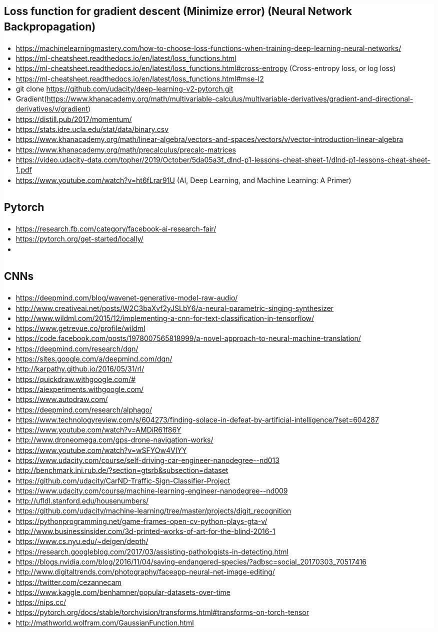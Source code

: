 ## Loss function for gradient descent (Minimize error) (Neural Network Backpropagation)
- https://machinelearningmastery.com/how-to-choose-loss-functions-when-training-deep-learning-neural-networks/
- https://ml-cheatsheet.readthedocs.io/en/latest/loss_functions.html
- https://ml-cheatsheet.readthedocs.io/en/latest/loss_functions.html#cross-entropy (Cross-entropy loss, or log loss)
- https://ml-cheatsheet.readthedocs.io/en/latest/loss_functions.html#mse-l2
- git clone https://github.com/udacity/deep-learning-v2-pytorch.git
- Gradient(https://www.khanacademy.org/math/multivariable-calculus/multivariable-derivatives/gradient-and-directional-derivatives/v/gradient)
- https://distill.pub/2017/momentum/
- https://stats.idre.ucla.edu/stat/data/binary.csv
- https://www.khanacademy.org/math/linear-algebra/vectors-and-spaces/vectors/v/vector-introduction-linear-algebra
- https://www.khanacademy.org/math/precalculus/precalc-matrices
- https://video.udacity-data.com/topher/2019/October/5da05a3f_dlnd-p1-lessons-cheat-sheet-1/dlnd-p1-lessons-cheat-sheet-1.pdf
- https://www.youtube.com/watch?v=ht6fLrar91U (AI, Deep Learning, and Machine Learning: A Primer)

## Pytorch
- https://research.fb.com/category/facebook-ai-research-fair/
- https://pytorch.org/get-started/locally/
- 


## CNNs
- https://deepmind.com/blog/wavenet-generative-model-raw-audio/
- http://www.creativeai.net/posts/W2C3baXvf2yJSLbY6/a-neural-parametric-singing-synthesizer
- http://www.wildml.com/2015/12/implementing-a-cnn-for-text-classification-in-tensorflow/
- https://www.getrevue.co/profile/wildml
- https://code.facebook.com/posts/1978007565818999/a-novel-approach-to-neural-machine-translation/
- https://deepmind.com/research/dqn/
- https://sites.google.com/a/deepmind.com/dqn/
- http://karpathy.github.io/2016/05/31/rl/
- https://quickdraw.withgoogle.com/#
- https://aiexperiments.withgoogle.com/
- https://www.autodraw.com/
- https://deepmind.com/research/alphago/
- https://www.technologyreview.com/s/604273/finding-solace-in-defeat-by-artificial-intelligence/?set=604287
- https://www.youtube.com/watch?v=AMDiR61f86Y
- http://www.droneomega.com/gps-drone-navigation-works/
- https://www.youtube.com/watch?v=wSFYOw4VIYY
- https://www.udacity.com/course/self-driving-car-engineer-nanodegree--nd013
- http://benchmark.ini.rub.de/?section=gtsrb&subsection=dataset
- https://github.com/udacity/CarND-Traffic-Sign-Classifier-Project
- https://www.udacity.com/course/machine-learning-engineer-nanodegree--nd009
- http://ufldl.stanford.edu/housenumbers/
- https://github.com/udacity/machine-learning/tree/master/projects/digit_recognition
- https://pythonprogramming.net/game-frames-open-cv-python-plays-gta-v/
- http://www.businessinsider.com/3d-printed-works-of-art-for-the-blind-2016-1
- https://www.cs.nyu.edu/~deigen/depth/
- https://research.googleblog.com/2017/03/assisting-pathologists-in-detecting.html
- https://blogs.nvidia.com/blog/2016/11/04/saving-endangered-species/?adbsc=social_20170303_70517416
- http://www.digitaltrends.com/photography/faceapp-neural-net-image-editing/
- https://twitter.com/cezannecam
- https://www.kaggle.com/benhamner/popular-datasets-over-time
- https://nips.cc/
- https://pytorch.org/docs/stable/torchvision/transforms.html#transforms-on-torch-tensor
- http://mathworld.wolfram.com/GaussianFunction.html